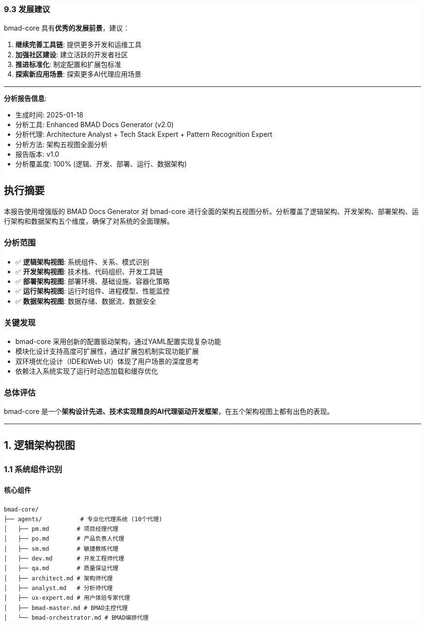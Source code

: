 ### 9.3 发展建议

bmad-core 具有**优秀的发展前景**，建议：

1. **继续完善工具链**: 提供更多开发和运维工具
2. **加强社区建设**: 建立活跃的开发者社区
3. **推进标准化**: 制定配置和扩展包标准
4. **探索新应用场景**: 探索更多AI代理应用场景

---

**分析报告信息**:

- 生成时间: 2025-01-18
- 分析工具: Enhanced BMAD Docs Generator (v2.0)
- 分析代理: Architecture Analyst + Tech Stack Expert + Pattern Recognition Expert
- 分析方法: 架构五视图全面分析
- 报告版本: v1.0
- 分析覆盖度: 100% (逻辑、开发、部署、运行、数据架构)

## 执行摘要

本报告使用增强版的 BMAD Docs Generator 对 bmad-core 进行全面的架构五视图分析。分析覆盖了逻辑架构、开发架构、部署架构、运行架构和数据架构五个维度，确保了对系统的全面理解。

### 分析范围

- ✅ **逻辑架构视图**: 系统组件、关系、模式识别
- ✅ **开发架构视图**: 技术栈、代码组织、开发工具链
- ✅ **部署架构视图**: 部署环境、基础设施、容器化策略
- ✅ **运行架构视图**: 运行时组件、进程模型、性能监控
- ✅ **数据架构视图**: 数据存储、数据流、数据安全

### 关键发现

- bmad-core 采用创新的配置驱动架构，通过YAML配置实现复杂功能
- 模块化设计支持高度可扩展性，通过扩展包机制实现功能扩展
- 双环境优化设计（IDE和Web UI）体现了用户场景的深度思考
- 依赖注入系统实现了运行时动态加载和缓存优化

### 总体评估

bmad-core 是一个**架构设计先进、技术实现精良的AI代理驱动开发框架**，在五个架构视图上都有出色的表现。

---

## 1. 逻辑架构视图

### 1.1 系统组件识别

#### 核心组件

```
bmad-core/
├── agents/           # 专业化代理系统 (10个代理)
│   ├── pm.md        # 项目经理代理
│   ├── po.md        # 产品负责人代理
│   ├── sm.md        # 敏捷教练代理
│   ├── dev.md       # 开发工程师代理
│   ├── qa.md        # 质量保证代理
│   ├── architect.md # 架构师代理
│   ├── analyst.md   # 分析师代理
│   ├── ux-expert.md # 用户体验专家代理
│   ├── bmad-master.md # BMAD主控代理
│   └── bmad-orchestrator.md # BMAD编排代理
```